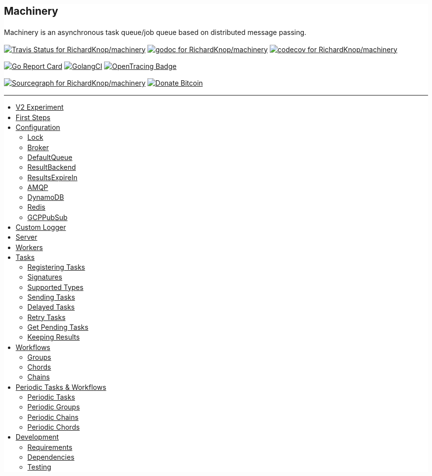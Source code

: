 [1]: https://raw.githubusercontent.com/RichardKnop/assets/master/machinery/example_worker.png
[2]: https://raw.githubusercontent.com/RichardKnop/assets/master/machinery/example_worker_receives_tasks.png
[3]: http://patreon_public_assets.s3.amazonaws.com/sized/becomeAPatronBanner.png

## Machinery

Machinery is an asynchronous task queue/job queue based on distributed message passing.

[![Travis Status for RichardKnop/machinery](https://travis-ci.org/RichardKnop/machinery.svg?branch=master&label=linux+build)](https://travis-ci.org/RichardKnop/machinery)
[![godoc for RichardKnop/machinery](https://godoc.org/github.com/nathany/looper?status.svg)](http://godoc.org/github.com/RichardKnop/machinery/v1)
[![codecov for RichardKnop/machinery](https://codecov.io/gh/RichardKnop/machinery/branch/master/graph/badge.svg)](https://codecov.io/gh/RichardKnop/machinery)

[![Go Report Card](https://goreportcard.com/badge/github.com/RichardKnop/machinery)](https://goreportcard.com/report/github.com/RichardKnop/machinery)
[![GolangCI](https://golangci.com/badges/github.com/RichardKnop/machinery.svg)](https://golangci.com)
[![OpenTracing Badge](https://img.shields.io/badge/OpenTracing-enabled-blue.svg)](http://opentracing.io)

[![Sourcegraph for RichardKnop/machinery](https://sourcegraph.com/github.com/RichardKnop/machinery/-/badge.svg)](https://sourcegraph.com/github.com/RichardKnop/machinery?badge)
[![Donate Bitcoin](https://img.shields.io/badge/donate-bitcoin-orange.svg)](https://richardknop.github.io/donate/)

---

* [V2 Experiment](#v2-experiment)
* [First Steps](#first-steps)
* [Configuration](#configuration)
  * [Lock](#lock)
  * [Broker](#broker)
  * [DefaultQueue](#defaultqueue)
  * [ResultBackend](#resultbackend)
  * [ResultsExpireIn](#resultsexpirein)
  * [AMQP](#amqp-2)
  * [DynamoDB](#dynamodb)
  * [Redis](#redis-2)
  * [GCPPubSub](#gcppubsub)
* [Custom Logger](#custom-logger)
* [Server](#server)
* [Workers](#workers)
* [Tasks](#tasks)
  * [Registering Tasks](#registering-tasks)
  * [Signatures](#signatures)
  * [Supported Types](#supported-types)
  * [Sending Tasks](#sending-tasks)
  * [Delayed Tasks](#delayed-tasks)
  * [Retry Tasks](#retry-tasks)
  * [Get Pending Tasks](#get-pending-tasks)
  * [Keeping Results](#keeping-results)
* [Workflows](#workflows)
  * [Groups](#groups)
  * [Chords](#chords)
  * [Chains](#chains)
* [Periodic Tasks & Workflows](#periodic-tasks--workflows)
  * [Periodic Tasks](#periodic-tasks)
  * [Periodic Groups](#periodic-groups)
  * [Periodic Chains](#periodic-chains)
  * [Periodic Chords](#periodic-chords)
* [Development](#development)
  * [Requirements](#requirements)
  * [Dependencies](#dependencies)
  * [Testing](#testing)
